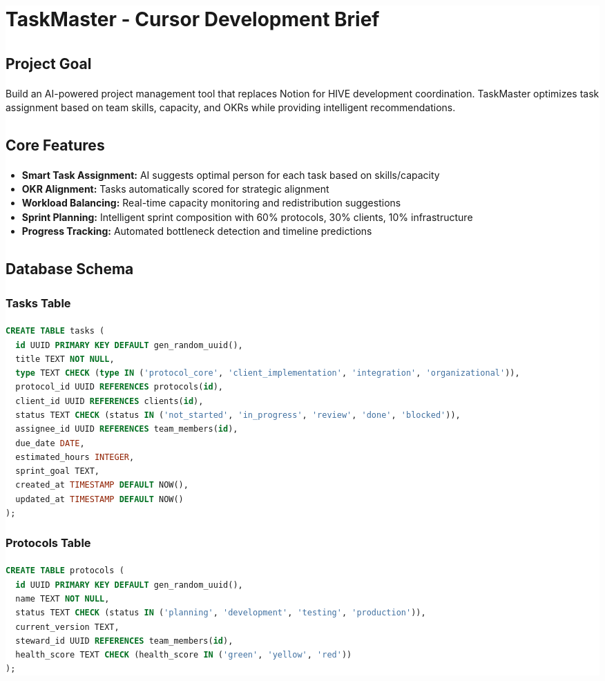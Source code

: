 # TaskMaster - Cursor Development Brief

## Project Goal
Build an AI-powered project management tool that replaces Notion for HIVE development coordination. TaskMaster optimizes task assignment based on team skills, capacity, and OKRs while providing intelligent recommendations.

## Core Features
- **Smart Task Assignment:** AI suggests optimal person for each task based on skills/capacity
- **OKR Alignment:** Tasks automatically scored for strategic alignment  
- **Workload Balancing:** Real-time capacity monitoring and redistribution suggestions
- **Sprint Planning:** Intelligent sprint composition with 60% protocols, 30% clients, 10% infrastructure
- **Progress Tracking:** Automated bottleneck detection and timeline predictions

## Database Schema

### Tasks Table
```sql
CREATE TABLE tasks (
  id UUID PRIMARY KEY DEFAULT gen_random_uuid(),
  title TEXT NOT NULL,
  type TEXT CHECK (type IN ('protocol_core', 'client_implementation', 'integration', 'organizational')),
  protocol_id UUID REFERENCES protocols(id),
  client_id UUID REFERENCES clients(id),
  status TEXT CHECK (status IN ('not_started', 'in_progress', 'review', 'done', 'blocked')),
  assignee_id UUID REFERENCES team_members(id),
  due_date DATE,
  estimated_hours INTEGER,
  sprint_goal TEXT,
  created_at TIMESTAMP DEFAULT NOW(),
  updated_at TIMESTAMP DEFAULT NOW()
);
```

### Protocols Table
```sql
CREATE TABLE protocols (
  id UUID PRIMARY KEY DEFAULT gen_random_uuid(),
  name TEXT NOT NULL,
  status TEXT CHECK (status IN ('planning', 'development', 'testing', 'production')),
  current_version TEXT,
  steward_id UUID REFERENCES team_members(id),
  health_score TEXT CHECK (health_score IN ('green', 'yellow', 'red'))
);
```
